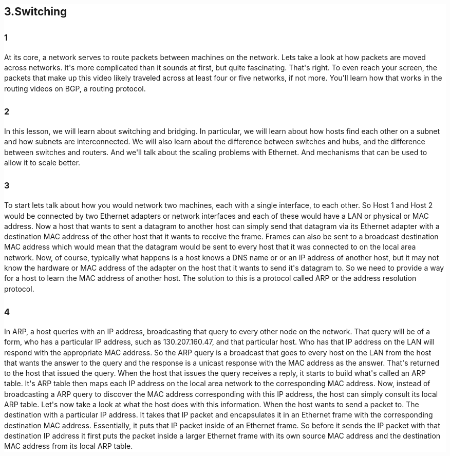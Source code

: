 ## 3.Switching

### 1

At its core, a network serves to route packets between machines on the network. Lets take a look at how packets are moved across networks. It's more complicated than it sounds at first, but quite fascinating.
That's right. To even reach your screen, the packets that make up this video likely traveled across at least four or five networks, if not more.
You'll learn how that works in the routing videos on BGP, a routing protocol.

### 2

In this lesson, we will learn about switching and bridging. In particular, we will learn about how hosts find each other on a subnet and how subnets are interconnected. We will also learn about the difference between switches and hubs, and the difference between switches and routers. And we'll talk about the scaling problems with Ethernet. And mechanisms that can be used to allow it to scale better.

### 3

To start lets talk about how you would network two machines, each with a single interface, to each other. So Host 1 and Host 2 would be connected by two Ethernet adapters or network interfaces and each of these would have a LAN or physical or MAC address.
Now a host that wants to sent a datagram to another host can simply send that datagram via its Ethernet adapter with a destination MAC address of the other host that it wants to receive the frame. Frames can also be sent to a broadcast destination MAC address which would mean that the datagram would be sent to every host that it was connected to on the local area network. Now, of course, typically what happens is a host knows a DNS name or or an IP address of another host, but it may not know the hardware or MAC address of the adapter on the host that it wants to send it's datagram to. So we need to provide a way for a host to learn the MAC address of another host. The solution to this is a protocol called ARP or the address resolution protocol.

### 4

In ARP, a host queries with an IP address, broadcasting that query to every other node on the network. That query will be of a form, who has a particular IP address, such as 130.207.160.47, and that particular host. Who has that IP address on the LAN will respond with the appropriate MAC address. So the ARP query is a broadcast that goes to every host on the LAN from the host that wants the answer to the query and the response is a unicast response with the MAC address as the answer. That's returned to the host that issued the query. When the host that issues the query receives a reply, it starts to build what's called an ARP table. It's ARP table then maps each IP address on the local area network to the corresponding MAC address. Now, instead of broadcasting a ARP query to discover the MAC address corresponding with this IP address, the host can simply consult its local ARP table. Let's now take a look at what the host does with this information. When the host wants to send a packet to.
The destination with a particular IP address. It takes that IP packet and encapsulates it in an Ethernet frame with the corresponding destination MAC address. Essentially, it puts that IP packet inside of an Ethernet frame. So before it sends the IP packet with that destination IP address it first puts the packet inside a larger Ethernet frame with its own source MAC address and the destination MAC address from its local ARP table.
